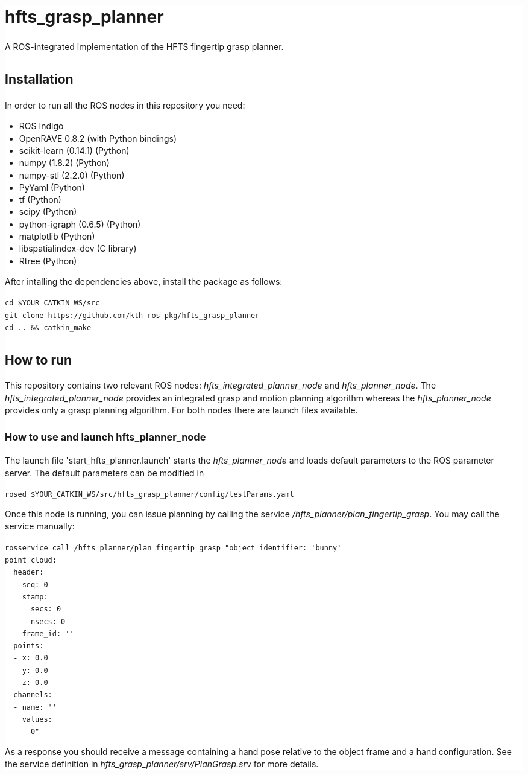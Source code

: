 # hfts_grasp_planner
A ROS-integrated implementation of the HFTS fingertip grasp planner.

## Installation
In order to run all the ROS nodes in this repository you need:

- ROS Indigo 
- OpenRAVE 0.8.2 (with Python bindings)
- scikit-learn (0.14.1) (Python)
- numpy (1.8.2) (Python)
- numpy-stl (2.2.0) (Python)
- PyYaml (Python)
- tf (Python)
- scipy (Python)
- python-igraph (0.6.5) (Python)
- matplotlib (Python)
- libspatialindex-dev (C library)
- Rtree (Python)

After intalling the dependencies above, install the package as follows:
```shell
cd $YOUR_CATKIN_WS/src
git clone https://github.com/kth-ros-pkg/hfts_grasp_planner
cd .. && catkin_make
```
## How to run
This repository contains two relevant ROS nodes: *hfts_integrated_planner_node* and *hfts_planner_node*.
The *hfts_integrated_planner_node* provides an integrated grasp and motion planning algorithm
whereas the *hfts_planner_node* provides only a grasp planning algorithm.
For both nodes there are launch files available.

### How to use and launch hfts_planner_node
The launch file 'start_hfts_planner.launch' starts the *hfts_planner_node* and loads default 
parameters to the ROS parameter server. The default parameters can be modified in 
```shell
rosed $YOUR_CATKIN_WS/src/hfts_grasp_planner/config/testParams.yaml
```
Once this node is running, you can issue planning by calling the service */hfts_planner/plan_fingertip_grasp*.
You may call the service manually:
```shell
rosservice call /hfts_planner/plan_fingertip_grasp "object_identifier: 'bunny'
point_cloud:
  header:
    seq: 0
    stamp:
      secs: 0
      nsecs: 0
    frame_id: ''
  points:
  - x: 0.0
    y: 0.0
    z: 0.0
  channels:
  - name: ''
    values:
    - 0"
```
As a response you should receive a message containing a
hand pose relative to the object frame and a hand configuration.
See the service definition in *hfts_grasp_planner/srv/PlanGrasp.srv* for more details.
